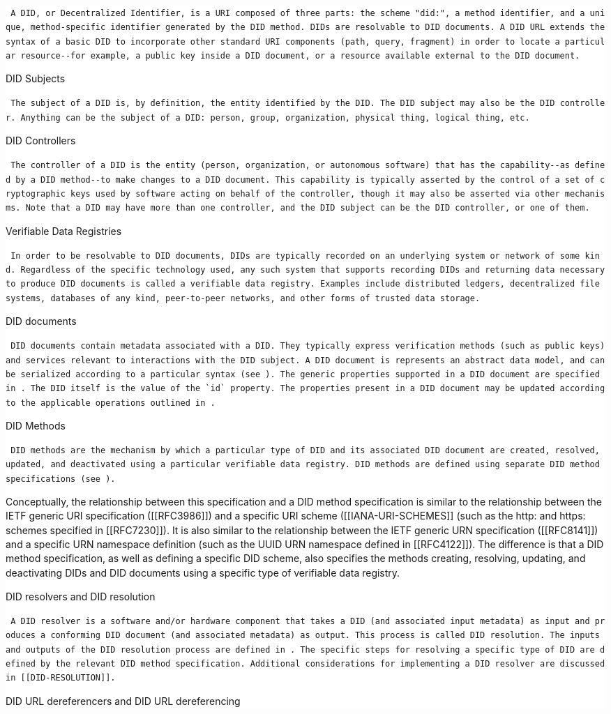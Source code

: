      A DID, or Decentralized Identifier, is a URI composed of three parts: the scheme "did:", a method identifier, and a unique, method-specific identifier generated by the DID method. DIDs are resolvable to DID documents. A DID URL extends the syntax of a basic DID to incorporate other standard URI components (path, query, fragment) in order to locate a particular resource--for example, a public key inside a DID document, or a resource available external to the DID document. 
DID Subjects

     The subject of a DID is, by definition, the entity identified by the DID. The DID subject may also be the DID controller. Anything can be the subject of a DID: person, group, organization, physical thing, logical thing, etc. 
DID Controllers

     The controller of a DID is the entity (person, organization, or autonomous software) that has the capability--as defined by a DID method--to make changes to a DID document. This capability is typically asserted by the control of a set of cryptographic keys used by software acting on behalf of the controller, though it may also be asserted via other mechanisms. Note that a DID may have more than one controller, and the DID subject can be the DID controller, or one of them. 
Verifiable Data Registries

     In order to be resolvable to DID documents, DIDs are typically recorded on an underlying system or network of some kind. Regardless of the specific technology used, any such system that supports recording DIDs and returning data necessary to produce DID documents is called a verifiable data registry. Examples include distributed ledgers, decentralized file systems, databases of any kind, peer-to-peer networks, and other forms of trusted data storage. 
DID documents

     DID documents contain metadata associated with a DID. They typically express verification methods (such as public keys) and services relevant to interactions with the DID subject. A DID document is represents an abstract data model, and can be serialized according to a particular syntax (see ). The generic properties supported in a DID document are specified in . The DID itself is the value of the `id` property. The properties present in a DID document may be updated according to the applicable operations outlined in . 
DID Methods

     DID methods are the mechanism by which a particular type of DID and its associated DID document are created, resolved, updated, and deactivated using a particular verifiable data registry. DID methods are defined using separate DID method specifications (see ). 

Conceptually, the relationship between this specification and a DID method
specification is similar to the relationship between the IETF generic URI
specification ([[RFC3986]]) and a specific URI scheme ([[IANA-URI-SCHEMES]]
(such as the http: and https: schemes specified in [[RFC7230]]). It is also
similar to the relationship between the IETF generic URN specification
([[RFC8141]]) and a specific URN namespace definition (such as the UUID URN
namespace defined in [[RFC4122]]). The difference is that a DID method
specification, as well as defining a specific DID scheme, also specifies the
methods creating, resolving, updating, and deactivating DIDs and DID documents
using a specific type of verifiable data registry.

DID resolvers and DID resolution

     A DID resolver is a software and/or hardware component that takes a DID (and associated input metadata) as input and produces a conforming DID document (and associated metadata) as output. This process is called DID resolution. The inputs and outputs of the DID resolution process are defined in . The specific steps for resolving a specific type of DID are defined by the relevant DID method specification. Additional considerations for implementing a DID resolver are discussed in [[DID-RESOLUTION]]. 
DID URL dereferencers and DID URL dereferencing
